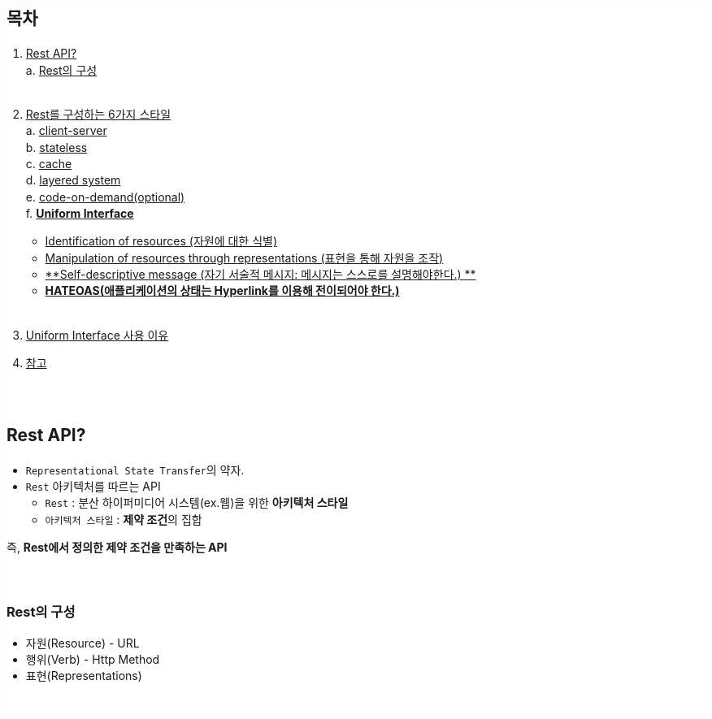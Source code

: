 ## 목차

1. [Rest API?](#rest-api)
   <br>
   a. [Rest의 구성](#Rest의-구성)
   <br>
   <br>
2. [Rest를 구성하는 6가지 스타일](#rest를-구성하는-6가지-스타일---uniform-interface가-가장-중요해보임)
   <br>
   a. [client-server](#1-client-server)
   <br>
   b. [stateless](#2-stateless무상태)
   <br>
   c. [cache](#3-cache)
   <br>
   d. [layered system](#4-layered-system계층)
   <br>
   e. [code-on-demand(optional)](#5-code-on-demandoptional)
   <br>
   f. **[Uniform Interface](#6--uniform-interface-)**
   <br>
    - [Identification of resources (자원에 대한 식별)](#identification-of-resources-자원에-대한-식별)
    - [Manipulation of resources through representations (표현을 통해 자원을 조작)](#manipulation-of-resources-through-representations-표현을-통해-자원을-조작)
    - [**Self-descriptive message (자기 서술적 메시지: 메시지는 스스로를 설명해야한다.)
      **](#self-descriptive-message-자기-서술적-메시지-메시지는-스스로를-설명해야-한다)
    - [**HATEOAS(애플리케이션의 상태는 Hyperlink를 이용해 전이되어야 한다.)**](#hateoas애플리케이션의-상태는-hyperlink를-이용해-전이되어야-한다)
      <br>
      <br>

3. [Uniform Interface 사용 이유](#uniform-interface-사용-이유)
4. [참고](#참고)

<br>

## Rest API?

- `Representational State Transfer`의 약자.
- `Rest` 아키텍처를 따르는 API
    - `Rest` : 분산 하이퍼미디어 시스템(ex.웹)을 위한 **아키텍처 스타일**
    - `아키텍처 스타일` : **제약 조건**의 집합

즉, **Rest에서 정의한 제약 조건을 만족하는 API**

<br>

### Rest의 구성

- 자원(Resource) - URL
- 행위(Verb) - Http Method
- 표현(Representations)

<br>
